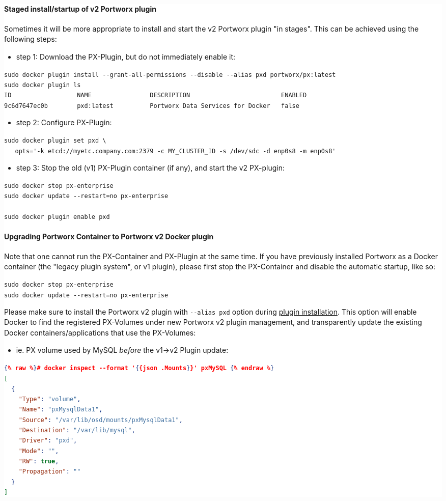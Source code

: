 #### Staged install/startup of v2 Portworx plugin

Sometimes it will be more appropriate to install and start the v2 Portworx plugin "in stages".
This can be achieved using the following steps:

* step 1: Download the PX-Plugin, but do not immediately enable it:

```
sudo docker plugin install --grant-all-permissions --disable --alias pxd portworx/px:latest
sudo docker plugin ls
ID                  NAME                DESCRIPTION                         ENABLED
9c6d7647ec0b        pxd:latest          Portworx Data Services for Docker   false
```

* step 2: Configure PX-Plugin:

```
sudo docker plugin set pxd \
   opts='-k etcd://myetc.company.com:2379 -c MY_CLUSTER_ID -s /dev/sdc -d enp0s8 -m enp0s8'
```

* step 3: Stop the old (v1) PX-Plugin container (if any), and start the v2 PX-plugin:

```
sudo docker stop px-enterprise
sudo docker update --restart=no px-enterprise

sudo docker plugin enable pxd
```

<a name="docker-switch-v1-v2"></a>
#### Upgrading Portworx Container to Portworx v2 Docker plugin

Note that one cannot run the PX-Container and PX-Plugin at the same time.
If you have previously installed Portworx as a Docker container (the "legacy
plugin system", or v1 plugin), please first stop the PX-Container and disable
the automatic startup, like so:

```
sudo docker stop px-enterprise
sudo docker update --restart=no px-enterprise
```

Please make sure to install the Portworx v2 plugin with `--alias pxd` option
during [plugin installation](#install-px-plugin).
This option will enable Docker to find the registered PX-Volumes under new
Portworx v2 plugin management, and transparently update the existing Docker
containers/applications that use the PX-Volumes:


* ie. PX volume used by MySQL _before_ the v1->v2 Plugin update:

```json
{% raw %}# docker inspect --format '{{json .Mounts}}' pxMySQL {% endraw %}
[
  {
    "Type": "volume",
    "Name": "pxMysqlData1",
    "Source": "/var/lib/osd/mounts/pxMysqlData1",
    "Destination": "/var/lib/mysql",
    "Driver": "pxd",
    "Mode": "",
    "RW": true,
    "Propagation": ""
  }
]
```

